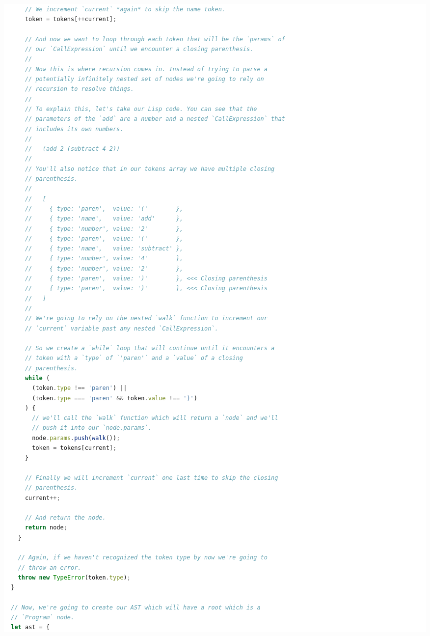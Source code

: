 ```js
      // We increment `current` *again* to skip the name token.
      token = tokens[++current];

      // And now we want to loop through each token that will be the `params` of
      // our `CallExpression` until we encounter a closing parenthesis.
      //
      // Now this is where recursion comes in. Instead of trying to parse a
      // potentially infinitely nested set of nodes we're going to rely on
      // recursion to resolve things.
      //
      // To explain this, let's take our Lisp code. You can see that the
      // parameters of the `add` are a number and a nested `CallExpression` that
      // includes its own numbers.
      //
      //   (add 2 (subtract 4 2))
      //
      // You'll also notice that in our tokens array we have multiple closing
      // parenthesis.
      //
      //   [
      //     { type: 'paren',  value: '('        },
      //     { type: 'name',   value: 'add'      },
      //     { type: 'number', value: '2'        },
      //     { type: 'paren',  value: '('        },
      //     { type: 'name',   value: 'subtract' },
      //     { type: 'number', value: '4'        },
      //     { type: 'number', value: '2'        },
      //     { type: 'paren',  value: ')'        }, <<< Closing parenthesis
      //     { type: 'paren',  value: ')'        }, <<< Closing parenthesis
      //   ]
      //
      // We're going to rely on the nested `walk` function to increment our
      // `current` variable past any nested `CallExpression`.

      // So we create a `while` loop that will continue until it encounters a
      // token with a `type` of `'paren'` and a `value` of a closing
      // parenthesis.
      while (
        (token.type !== 'paren') ||
        (token.type === 'paren' && token.value !== ')')
      ) {
        // we'll call the `walk` function which will return a `node` and we'll
        // push it into our `node.params`.
        node.params.push(walk());
        token = tokens[current];
      }

      // Finally we will increment `current` one last time to skip the closing
      // parenthesis.
      current++;

      // And return the node.
      return node;
    }

    // Again, if we haven't recognized the token type by now we're going to
    // throw an error.
    throw new TypeError(token.type);
  }

  // Now, we're going to create our AST which will have a root which is a
  // `Program` node.
  let ast = {
```